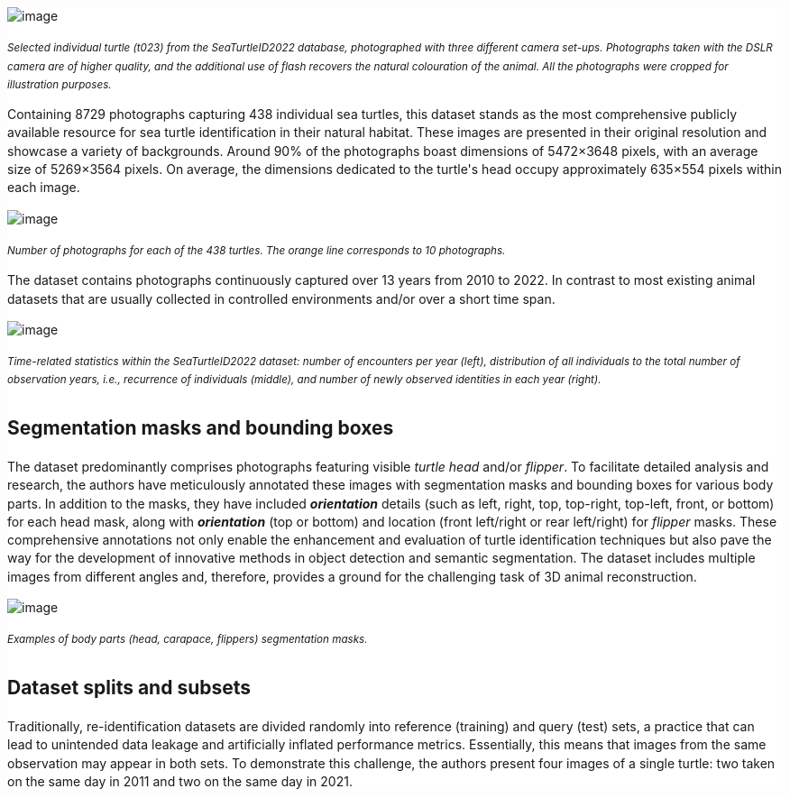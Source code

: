 <img src="https://github.com/dataset-ninja/sea-turtle-2022/assets/120389559/101f3c5d-4a95-4fe9-9120-57dfe74c0190" alt="image" width="800">

<span style="font-size: smaller; font-style: italic;">Selected individual turtle (t023) from the SeaTurtleID2022 database, photographed with three different camera set-ups. Photographs taken with the DSLR camera are of higher quality, and the additional use of flash recovers the natural colouration of the animal.
All the photographs were cropped for illustration purposes.</span>

Containing 8729 photographs capturing 438 individual sea turtles, this dataset stands as the most comprehensive publicly available resource for sea turtle identification in their natural habitat. These images are presented in their original resolution and showcase a variety of backgrounds. Around 90% of the photographs boast dimensions of 5472×3648 pixels, with an average size of 5269×3564 pixels. On average, the dimensions dedicated to the turtle's head occupy approximately 635×554 pixels within each image.

<img src="https://github.com/dataset-ninja/sea-turtle-2022/assets/120389559/470d3cf2-9457-4ba0-b797-7b12c77e7b26" alt="image" width="500">

<span style="font-size: smaller; font-style: italic;">Number of photographs for each of the 438 turtles. The orange line corresponds to 10 photographs.</span>

The dataset contains photographs continuously captured over 13 years from 2010 to 2022. In contrast to most existing animal datasets that are usually collected in controlled environments and/or over a short time span.

<img src="https://github.com/dataset-ninja/sea-turtle-2022/assets/120389559/a4197583-ca90-404e-9808-c849409fa8ad" alt="image" width="800">

<span style="font-size: smaller; font-style: italic;">Time-related statistics within the SeaTurtleID2022 dataset: number of encounters per year (left), distribution of all individuals to the total number of observation years, i.e., recurrence of individuals (middle), and number of newly observed identities in each year (right).</span>

## Segmentation masks and bounding boxes

The dataset predominantly comprises photographs featuring visible *turtle* *head* and/or *flipper*. To facilitate detailed analysis and research, the authors have meticulously annotated these images with segmentation masks and bounding boxes for various body parts. In addition to the masks, they have included ***orientation*** details (such as left, right, top, top-right, top-left, front, or bottom) for each head mask, along with ***orientation*** (top or bottom) and location (front left/right or rear left/right) for *flipper* masks. These comprehensive annotations not only enable the enhancement and evaluation of turtle identification techniques but also pave the way for the development of innovative methods in object detection and semantic segmentation. The dataset includes multiple images from different angles and, therefore, provides a ground for the challenging task of 3D animal reconstruction.

<img src="https://github.com/dataset-ninja/sea-turtle-2022/assets/120389559/334afd09-aa87-408a-8973-0b21585d68be" alt="image" width="800">

<span style="font-size: smaller; font-style: italic;">Examples of body parts (head, carapace, flippers) segmentation masks.</span>

## Dataset splits and subsets

Traditionally, re-identification datasets are divided randomly into reference (training) and query (test) sets, a practice that can lead to unintended data leakage and artificially inflated performance metrics. Essentially, this means that images from the same observation may appear in both sets. To demonstrate this challenge, the authors present four images of a single turtle: two taken on the same day in 2011 and two on the same day in 2021. 
